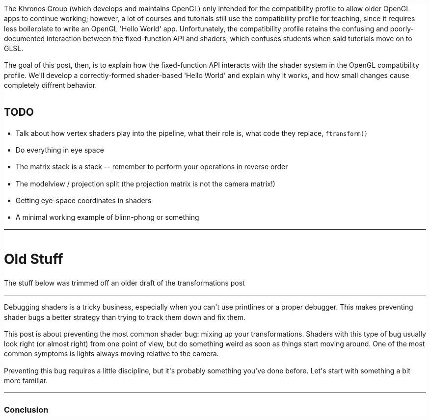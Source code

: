 The Khronos Group (which develops and maintains OpenGL) only intended for the
compatibility profile to allow older OpenGL apps to continue working; however,
a lot of courses and tutorials still use the compatibility profile for
teaching, since it requires less boilerplate to write an OpenGL 'Hello World'
app. Unfortunately, the compatibility profile retains the confusing and
poorly-documented interaction between the fixed-function API and shaders, which
confuses students when said tutorials move on to GLSL.

The goal of this post, then, is to explain how the fixed-function API interacts
with the shader system in the OpenGL compatibility profile. We'll develop a
correctly-formed shader-based 'Hello World' and explain why it works, and how
small changes cause completely diffrent behavior.

## TODO

* Talk about how vertex shaders play into the pipeline, what their role is,
  what code they replace, `ftransform()`

* Do everything in eye space

* The matrix stack is a stack -- remember to perform your operations in reverse
  order

* The modelview / projection split (the projection matrix is not the camera
  matrix!)

* Getting eye-space coordinates in shaders

* A minimal working example of blinn-phong or something

---

# Old Stuff

The stuff below was trimmed off an older draft of the transformations post

---

Debugging shaders is a tricky business, especially when you can't use
printlines or a proper debugger. This makes preventing shader bugs a better 
strategy than trying to track them down and fix them.

This post is about preventing the most common shader bug: mixing up your 
transformations. Shaders with this type of bug usually look right (or almost
right) from one point of view, but do something weird as soon as things start
moving around. One of the most common symptoms is lights always moving relative
to the camera.

Preventing this bug requires a little discipline, but it's probably something
you've done before. Let's start with something a bit more familiar.

---

### Conclusion
